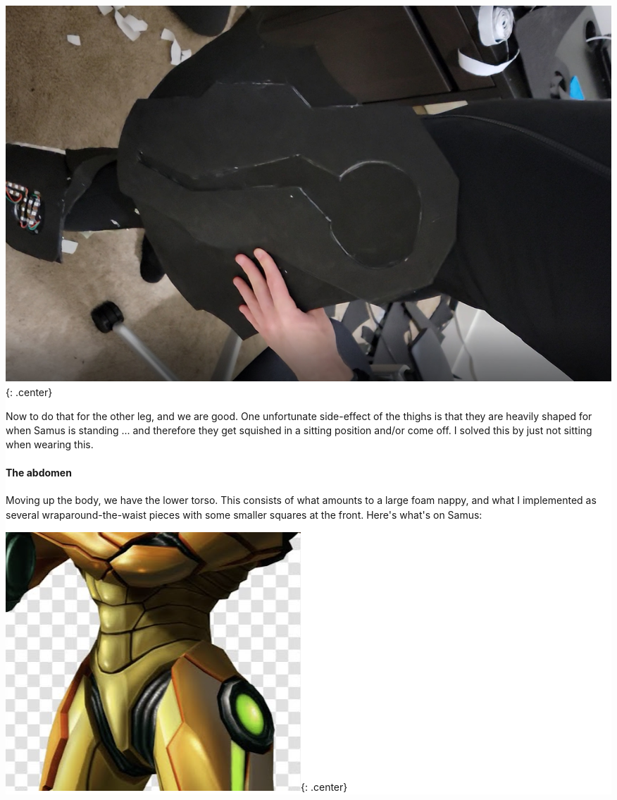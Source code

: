 ![First attempt](/assets/samus-armour/thigh_1.jpg){: .center} 

Now to do that for the other leg, and we are good. One unfortunate side-effect of the thighs is that they are heavily shaped for when Samus is standing ... and therefore they get squished in a sitting position and/or come off. I solved this by just not sitting when wearing this. 
  
   
#### The abdomen
Moving up the body, we have the lower torso. This consists of what amounts to a large foam nappy, and what I implemented as several wraparound-the-waist pieces with some smaller squares at the front. Here's what's on Samus:

![First attempt](/assets/samus-armour/abdomen.png){: .center} 
